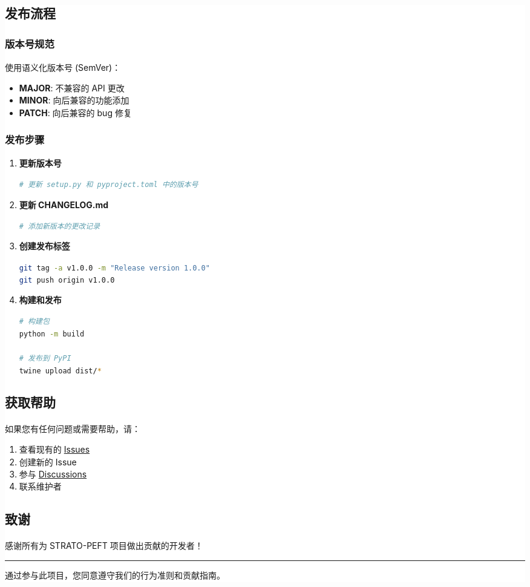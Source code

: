 ## 发布流程

### 版本号规范

使用语义化版本号 (SemVer)：

- **MAJOR**: 不兼容的 API 更改
- **MINOR**: 向后兼容的功能添加
- **PATCH**: 向后兼容的 bug 修复

### 发布步骤

1. **更新版本号**
   ```bash
   # 更新 setup.py 和 pyproject.toml 中的版本号
   ```

2. **更新 CHANGELOG.md**
   ```bash
   # 添加新版本的更改记录
   ```

3. **创建发布标签**
   ```bash
   git tag -a v1.0.0 -m "Release version 1.0.0"
   git push origin v1.0.0
   ```

4. **构建和发布**
   ```bash
   # 构建包
   python -m build
   
   # 发布到 PyPI
   twine upload dist/*
   ```

## 获取帮助

如果您有任何问题或需要帮助，请：

1. 查看现有的 [Issues](https://github.com/your-org/strato-peft/issues)
2. 创建新的 Issue
3. 参与 [Discussions](https://github.com/your-org/strato-peft/discussions)
4. 联系维护者

## 致谢

感谢所有为 STRATO-PEFT 项目做出贡献的开发者！

---

通过参与此项目，您同意遵守我们的行为准则和贡献指南。